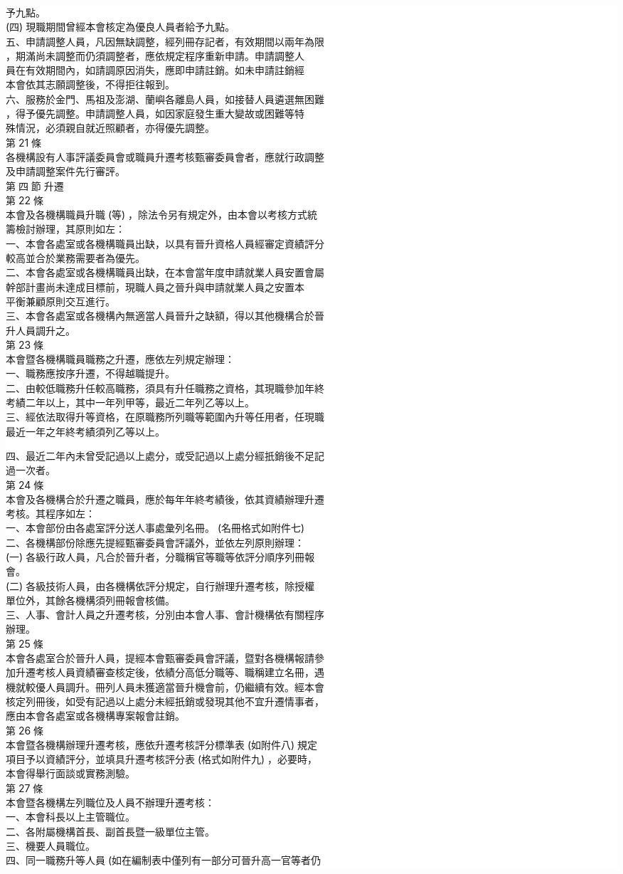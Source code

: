 
予九點。  
(四) 現職期間曾經本會核定為優良人員者給予九點。  
五、申請調整人員，凡因無缺調整，經列冊存記者，有效期間以兩年為限  
，期滿尚未調整而仍須調整者，應依規定程序重新申請。申請調整人  
員在有效期間內，如請調原因消失，應即申請註銷。如未申請註銷經  
本會依其志願調整後，不得拒往報到。  
六、服務於金門、馬祖及澎湖、蘭嶼各離島人員，如接替人員遴選無困難  
，得予優先調整。申請調整人員，如因家庭發生重大變故或困難等特  
殊情況，必須親自就近照顧者，亦得優先調整。  
第 21 條  
各機構設有人事評議委員會或職員升遷考核甄審委員會者，應就行政調整  
及申請調整案件先行審評。  
第 四 節 升遷  
第 22 條  
本會及各機構職員升職 (等) ，除法令另有規定外，由本會以考核方式統  
籌檢討辦理，其原則如左：  
一、本會各處室或各機構職員出缺，以具有晉升資格人員經審定資績評分  
較高並合於業務需要者為優先。  
二、本會各處室或各機構職員出缺，在本會當年度申請就業人員安置會屬  
幹部計畫尚未達成目標前，現職人員之晉升與申請就業人員之安置本  
平衡兼顧原則交互進行。  
三、本會各處室或各機構內無適當人員晉升之缺額，得以其他機構合於晉  
升人員調升之。  
第 23 條  
本會暨各機構職員職務之升遷，應依左列規定辦理：  
一、職務應按序升遷，不得越職提升。  
二、由較低職務升任較高職務，須具有升任職務之資格，其現職參加年終  
考績二年以上，其中一年列甲等，最近二年列乙等以上。  
三、經依法取得升等資格，在原職務所列職等範圍內升等任用者，任現職  
最近一年之年終考績須列乙等以上。  


四、最近二年內未曾受記過以上處分，或受記過以上處分經扺銷後不足記  
過一次者。  
第 24 條  
本會及各機構合於升遷之職員，應於每年年終考績後，依其資績辦理升遷  
考核。其程序如左：  
一、本會部份由各處室評分送人事處彙列名冊。 (名冊格式如附件七)  
二、各機構部份除應先提經甄審委員會評議外，並依左列原則辦理：  
(一) 各級行政人員，凡合於晉升者，分職稱官等職等依評分順序列冊報  
會。  
(二) 各級技術人員，由各機構依評分規定，自行辦理升遷考核，除授權  
單位外，其餘各機構須列冊報會核備。  
三、人事、會計人員之升遷考核，分別由本會人事、會計機構依有關程序  
辦理。  
第 25 條  
本會各處室合於晉升人員，提經本會甄審委員會評議，暨對各機構報請參  
加升遷考核人員資績審查核定後，依績分高低分職等、職稱建立名冊，遇  
機就較優人員調升。冊列人員未獲適當晉升機會前，仍繼續有效。經本會  
核定列冊後，如受有記過以上處分未經扺銷或發現其他不宜升遷情事者，  
應由本會各處室或各機構專案報會註銷。  
第 26 條  
本會暨各機構辦理升遷考核，應依升遷考核評分標準表 (如附件八) 規定  
項目予以資績評分，並填具升遷考核評分表 (格式如附件九) ，必要時，  
本會得舉行面談或實務測驗。  
第 27 條  
本會暨各機構左列職位及人員不辦理升遷考核：  
一、本會科長以上主管職位。  
二、各附屬機構首長、副首長暨一級單位主管。  
三、機要人員職位。  
四、同一職務升等人員 (如在編制表中僅列有一部分可晉升高一官等者仍  
